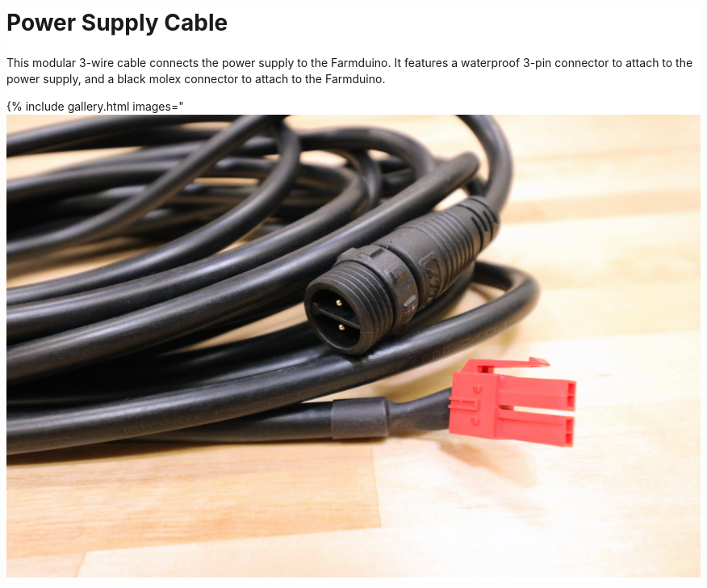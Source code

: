 # Power Supply Cable

This modular 3-wire cable connects the power supply to the Farmduino. It features a waterproof 3-pin connector to attach to the power supply, and a black molex connector to attach to the Farmduino.

{% include gallery.html images="
![Power Supply Cable](_images/power_supply_cable.jpg)